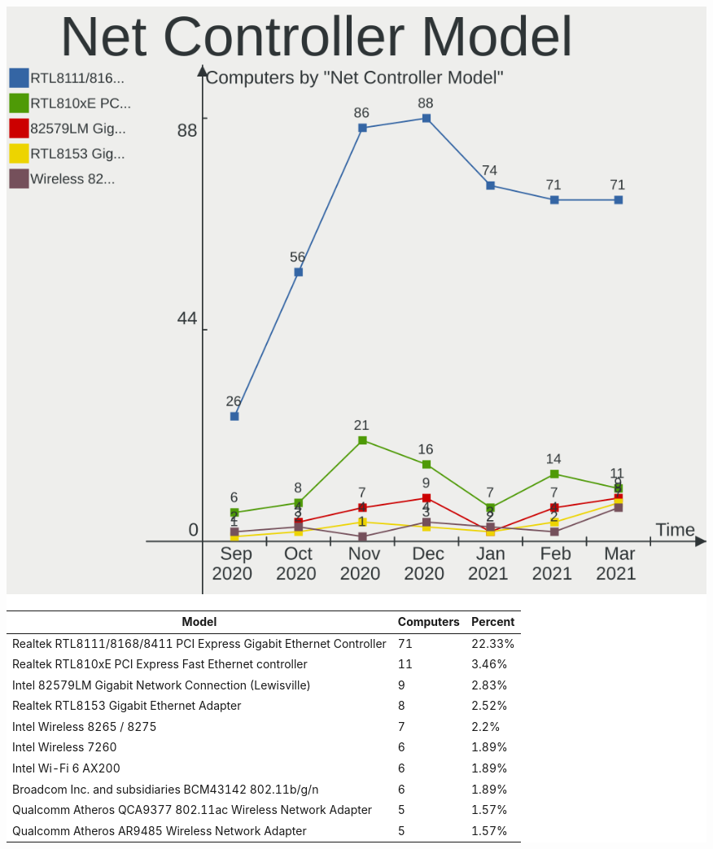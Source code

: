 ![Net Controller Model](./images/line_chart/net_model.svg)

| Model                                                                                         | Computers | Percent |
|-----------------------------------------------------------------------------------------------|-----------|---------|
| Realtek RTL8111/8168/8411 PCI Express Gigabit Ethernet Controller                             | 71        | 22.33%  |
| Realtek RTL810xE PCI Express Fast Ethernet controller                                         | 11        | 3.46%   |
| Intel 82579LM Gigabit Network Connection (Lewisville)                                         | 9         | 2.83%   |
| Realtek RTL8153 Gigabit Ethernet Adapter                                                      | 8         | 2.52%   |
| Intel Wireless 8265 / 8275                                                                    | 7         | 2.2%    |
| Intel Wireless 7260                                                                           | 6         | 1.89%   |
| Intel Wi-Fi 6 AX200                                                                           | 6         | 1.89%   |
| Broadcom Inc. and subsidiaries BCM43142 802.11b/g/n                                           | 6         | 1.89%   |
| Qualcomm Atheros QCA9377 802.11ac Wireless Network Adapter                                    | 5         | 1.57%   |
| Qualcomm Atheros AR9485 Wireless Network Adapter                                              | 5         | 1.57%   |
